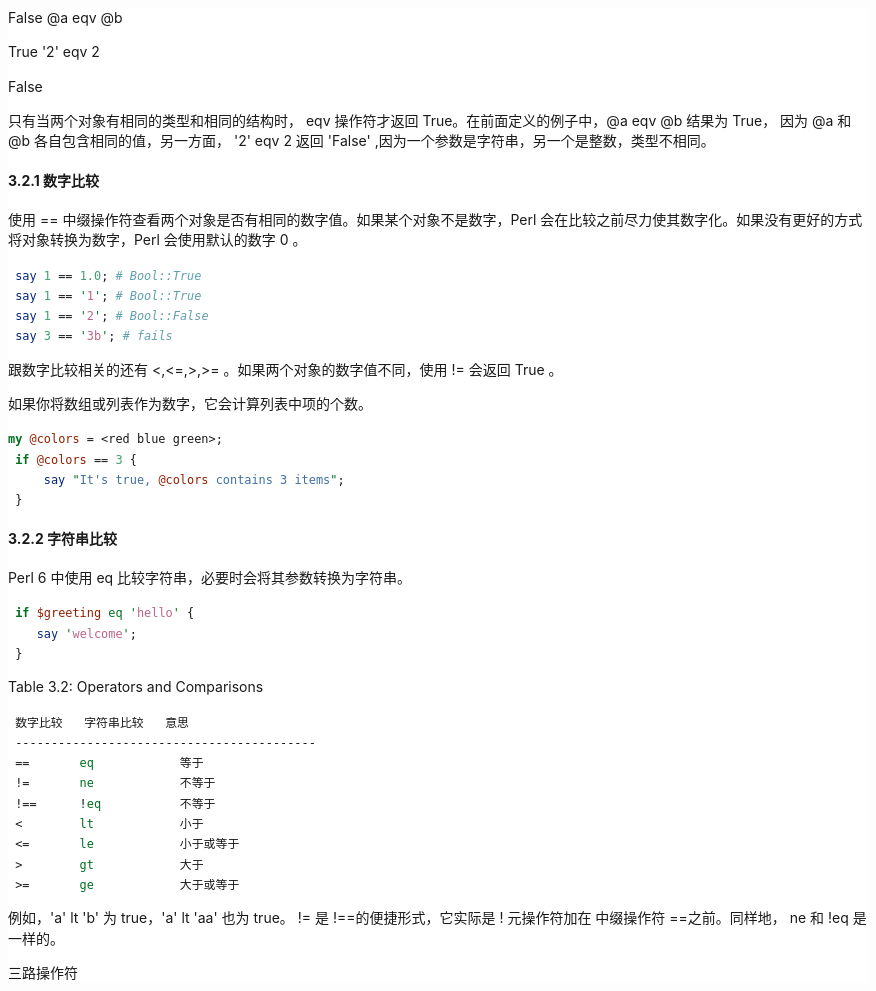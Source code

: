 False
    @a eqv @b

True
    '2' eqv 2

False
 
只有当两个对象有相同的类型和相同的结构时， eqv 操作符才返回 True。在前面定义的例子中，@a  eqv  @b 结果为 True， 因为 @a 和 @b 各自包含相同的值，另一方面， '2' eqv 2 返回 'False' ,因为一个参数是字符串，另一个是整数，类型不相同。
 
#### 3.2.1 数字比较
 
使用 == 中缀操作符查看两个对象是否有相同的数字值。如果某个对象不是数字，Perl 会在比较之前尽力使其数字化。如果没有更好的方式将对象转换为数字，Perl 会使用默认的数字 0 。
```perl 
 say 1 == 1.0; # Bool::True
 say 1 == '1'; # Bool::True
 say 1 == '2'; # Bool::False
 say 3 == '3b'; # fails
``` 
跟数字比较相关的还有 <,<=,>,>= 。如果两个对象的数字值不同，使用 != 会返回 True 。
 
如果你将数组或列表作为数字，它会计算列表中项的个数。
```perl
my @colors = <red blue green>;
 if @colors == 3 {
     say "It's true, @colors contains 3 items";
 }
```

#### 3.2.2  字符串比较

Perl 6 中使用 eq 比较字符串，必要时会将其参数转换为字符串。

```perl
 if $greeting eq 'hello' {
    say 'welcome';
 }
```
 
Table 3.2: Operators and Comparisons
```perl
 数字比较	字符串比较	意思
 ------------------------------------------
 ==	      eq	        等于
 !=	      ne	        不等于
 !==	  !eq	        不等于
 <	      lt	        小于
 <=	      le	        小于或等于
 >	      gt	        大于
 >=	      ge	        大于或等于
```
 
例如，'a' lt 'b' 为 true，'a' lt 'aa' 也为 true。 != 是 !==的便捷形式，它实际是 ! 元操作符加在 中缀操作符 ==之前。同样地， ne 和 !eq 是一样的。
 
三路操作符
 